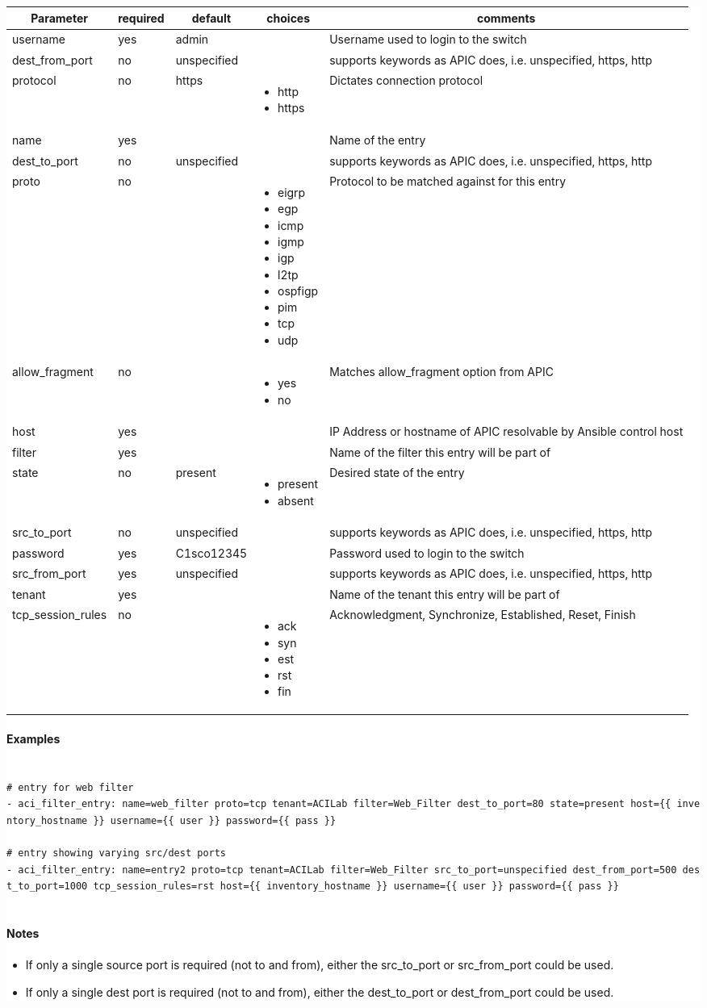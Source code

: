 | Parameter     | required    | default  | choices    | comments |
| ------------- |-------------| ---------|----------- |--------- |
| username  |   yes  |  admin  | <ul></ul> |  Username used to login to the switch  |
| dest_from_port  |   no  |  unspecified  | <ul></ul> |  supports keywords as APIC does, i.e. unspecified, https, http  |
| protocol  |   no  |  https  | <ul> <li>http</li>  <li>https</li> </ul> |  Dictates connection protocol  |
| name  |   yes  |  | <ul></ul> |  Name of the entry  |
| dest_to_port  |   no  |  unspecified  | <ul></ul> |  supports keywords as APIC does, i.e. unspecified, https, http  |
| proto  |   no  |  | <ul> <li>eigrp</li>  <li>egp</li>  <li>icmp</li>  <li>igmp</li>  <li>igp</li>  <li>l2tp</li>  <li>ospfigp</li>  <li>pim</li>  <li>tcp</li>  <li>udp</li> </ul> |  Protocol to be matched against for this entry  |
| allow_fragment  |   no  |  | <ul> <li>yes</li>  <li>no</li> </ul> |  Matches allow_fragment option from APIC  |
| host  |   yes  |  | <ul></ul> |  IP Address or hostname of APIC resolvable by Ansible control host  |
| filter  |   yes  |  | <ul></ul> |  Name of the filter this entry will be part of  |
| state  |   no  |  present  | <ul> <li>present</li>  <li>absent</li> </ul> |  Desired state of the entry  |
| src_to_port  |   no  |  unspecified  | <ul></ul> |  supports keywords as APIC does, i.e. unspecified, https, http  |
| password  |   yes  |  C1sco12345  | <ul></ul> |  Password used to login to the switch  |
| src_from_port  |   yes  |  unspecified  | <ul></ul> |  supports keywords as APIC does, i.e. unspecified, https, http  |
| tenant  |   yes  |  | <ul></ul> |  Name of the tenant this entry will be part of  |
| tcp_session_rules  |   no  |  | <ul> <li>ack</li>  <li>syn</li>  <li>est</li>  <li>rst</li>  <li>fin</li> </ul> |  Acknowledgment, Synchronize, Established, Reset, Finish  |


 
#### Examples

```

# entry for web filter
- aci_filter_entry: name=web_filter proto=tcp tenant=ACILab filter=Web_Filter dest_to_port=80 state=present host={{ inventory_hostname }} username={{ user }} password={{ pass }}

# entry showing varying src/dest ports
- aci_filter_entry: name=entry2 proto=tcp tenant=ACILab filter=Web_Filter src_to_port=unspecified dest_from_port=500 dest_to_port=1000 tcp_session_rules=rst host={{ inventory_hostname }} username={{ user }} password={{ pass }}


```


#### Notes

- If only a single source port is required (not to and from), either the src_to_port or src_from_port could be used.

- If only a single dest port is required (not to and from), either the dest_to_port or dest_from_port could be used.

